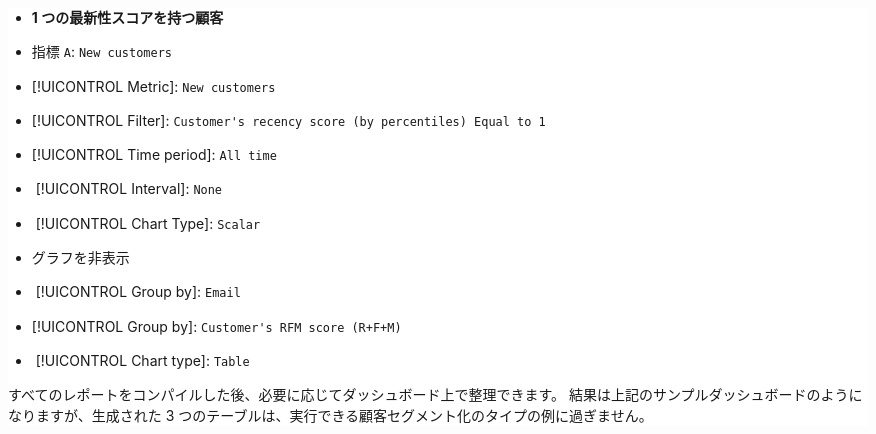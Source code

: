 * **1 つの最新性スコアを持つ顧客**
* 指標 `A`: `New customers`
* [!UICONTROL Metric]: `New customers`
* [!UICONTROL Filter]: `Customer's recency score (by percentiles) Equal to 1`

* [!UICONTROL Time period]: `All time`
* &#x200B;
  [!UICONTROL Interval]: `None`
* &#x200B;
  [!UICONTROL Chart Type]: `Scalar`
* グラフを非表示
* &#x200B;
  [!UICONTROL Group by]: `Email`
* [!UICONTROL Group by]: `Customer's RFM score (R+F+M)`
* &#x200B;
  [!UICONTROL Chart type]: `Table`

すべてのレポートをコンパイルした後、必要に応じてダッシュボード上で整理できます。 結果は上記のサンプルダッシュボードのようになりますが、生成された 3 つのテーブルは、実行できる顧客セグメント化のタイプの例に過ぎません。


  [!UICONTROL 入力]: `entity_id`
  [!UICONTROL データ型]: `Integer`
  [!UICONTROL データ型]: `Integer`
  [!UICONTROL データ型]: `Integer`
  [!UICONTROL 列タイプ]: – "同じテーブル/計算"
  [!UICONTROL データ型]: `Integer`
  [!UICONTROL データ型]: `Integer`
  [!UICONTROL データ型]: String
  [!UICONTROL データ型]: `Integer`
  [!UICONTROL データ型]: `Integer`
  [!UICONTROL データ型]: `Integer`